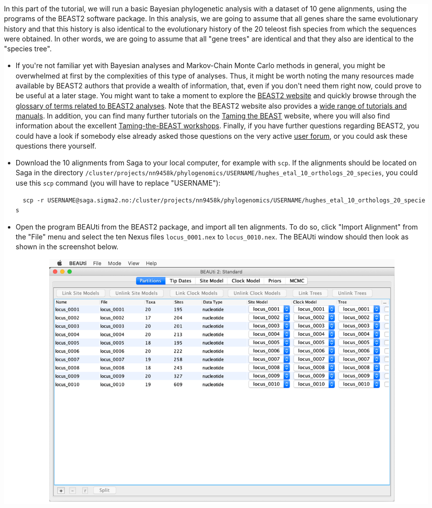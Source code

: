In this part of the tutorial, we will run a basic Bayesian phylogenetic analysis with a dataset of 10 gene alignments, using the programs of the BEAST2 software package. In this analysis, we are going to assume that all genes share the same evolutionary history and that this history is also identical to the evolutionary history of the 20 teleost fish species from which the sequences were obtained. In other words, we are going to assume that all "gene trees" are identical and that they also are identical to the "species tree".

* If you're not familiar yet with Bayesian analyses and Markov-Chain Monte Carlo methods in general, you might be overwhelmed at first by the complexities of this type of analyses. Thus, it might be worth noting the many resources made available by BEAST2 authors that provide a wealth of information, that, even if you don't need them right now, could prove to be useful at a later stage. You might want to take a moment to explore the [BEAST2 website](https://www.beast2.org) and quickly browse through the [glossary of terms related to BEAST2 analyses](https://www.beast2.org/glossary/index.html). Note that the BEAST2 website also provides a [wide range of tutorials and manuals](https://www.beast2.org/tutorials/index.html). In addition, you can find many further tutorials on the [Taming the BEAST](https://taming-the-beast.org) website, where you will also find information about the excellent [Taming-the-BEAST workshops](https://taming-the-beast.org/workshops/). Finally, if you have further questions regarding BEAST2, you could have a look if somebody else already asked those questions on the very active [user forum](https://groups.google.com/forum/#!forum/beast-users), or you could ask these questions there yourself.

* Download the 10 alignments from Saga to your local computer, for example with `scp`. If the alignments should be located on Saga in the directory `/cluster/projects/nn9458k/phylogenomics/USERNAME/hughes_etal_10_orthologs_20_species`, you could use this `scp` command (you will have to replace "USERNAME"):

		scp -r USERNAME@saga.sigma2.no:/cluster/projects/nn9458k/phylogenomics/USERNAME/hughes_etal_10_orthologs_20_species

* Open the program BEAUti from the BEAST2 package, and import all ten alignments. To do so, click "Import Alignment" from the "File" menu and select the ten Nexus files `locus_0001.nex` to `locus_0010.nex`. The BEAUti window should then look as shown in the screenshot below.<p align="center"><img src="img/beauti3.png" alt="BEAUti" width="700"></p>
